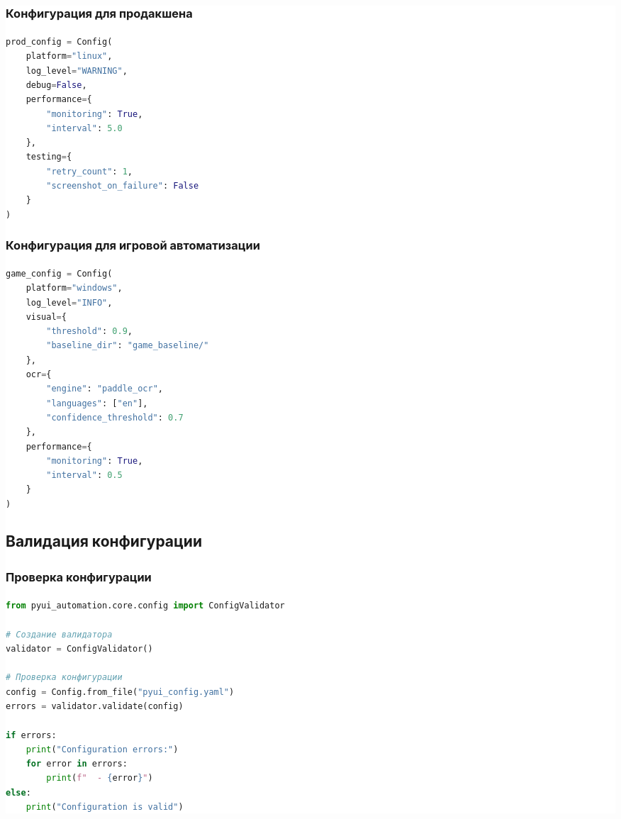 ### Конфигурация для продакшена
```python
prod_config = Config(
    platform="linux",
    log_level="WARNING",
    debug=False,
    performance={
        "monitoring": True,
        "interval": 5.0
    },
    testing={
        "retry_count": 1,
        "screenshot_on_failure": False
    }
)
```

### Конфигурация для игровой автоматизации
```python
game_config = Config(
    platform="windows",
    log_level="INFO",
    visual={
        "threshold": 0.9,
        "baseline_dir": "game_baseline/"
    },
    ocr={
        "engine": "paddle_ocr",
        "languages": ["en"],
        "confidence_threshold": 0.7
    },
    performance={
        "monitoring": True,
        "interval": 0.5
    }
)
```

## Валидация конфигурации

### Проверка конфигурации
```python
from pyui_automation.core.config import ConfigValidator

# Создание валидатора
validator = ConfigValidator()

# Проверка конфигурации
config = Config.from_file("pyui_config.yaml")
errors = validator.validate(config)

if errors:
    print("Configuration errors:")
    for error in errors:
        print(f"  - {error}")
else:
    print("Configuration is valid")
```
